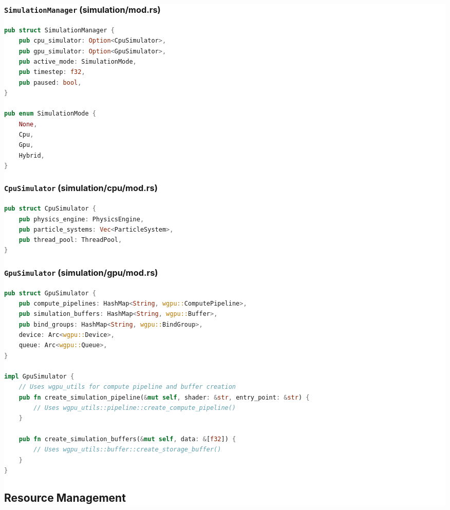 ### `SimulationManager` (simulation/mod.rs)

```rust
pub struct SimulationManager {
    pub cpu_simulator: Option<CpuSimulator>,
    pub gpu_simulator: Option<GpuSimulator>,
    pub active_mode: SimulationMode,
    pub timestep: f32,
    pub paused: bool,
}

pub enum SimulationMode {
    None,
    Cpu,
    Gpu,
    Hybrid,
}
```

### `CpuSimulator` (simulation/cpu/mod.rs)

```rust
pub struct CpuSimulator {
    pub physics_engine: PhysicsEngine,
    pub particle_systems: Vec<ParticleSystem>,
    pub thread_pool: ThreadPool,
}
```

### `GpuSimulator` (simulation/gpu/mod.rs)

```rust
pub struct GpuSimulator {
    pub compute_pipelines: HashMap<String, wgpu::ComputePipeline>,
    pub simulation_buffers: HashMap<String, wgpu::Buffer>,
    pub bind_groups: HashMap<String, wgpu::BindGroup>,
    device: Arc<wgpu::Device>,
    queue: Arc<wgpu::Queue>,
}

impl GpuSimulator {
    // Uses wgpu_utils for compute pipeline and buffer creation
    pub fn create_simulation_pipeline(&mut self, shader: &str, entry_point: &str) {
        // Uses wgpu_utils::pipeline::create_compute_pipeline()
    }

    pub fn create_simulation_buffers(&mut self, data: &[f32]) {
        // Uses wgpu_utils::buffer::create_storage_buffer()
    }
}
```

## Resource Management
